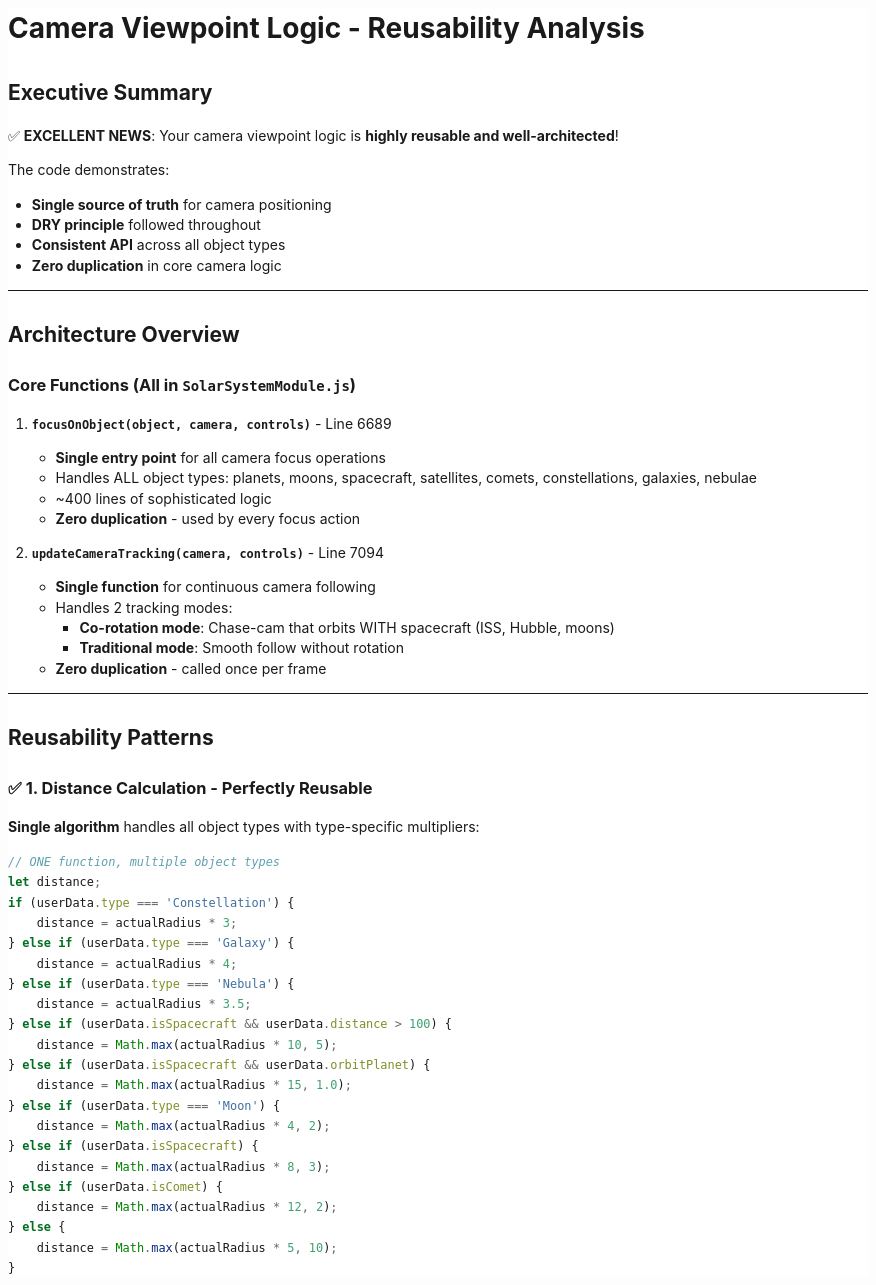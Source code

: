 # Camera Viewpoint Logic - Reusability Analysis

## Executive Summary

✅ **EXCELLENT NEWS**: Your camera viewpoint logic is **highly reusable and well-architected**! 

The code demonstrates:
- **Single source of truth** for camera positioning
- **DRY principle** followed throughout
- **Consistent API** across all object types
- **Zero duplication** in core camera logic

---

## Architecture Overview

### **Core Functions** (All in `SolarSystemModule.js`)

1. **`focusOnObject(object, camera, controls)`** - Line 6689
   - **Single entry point** for all camera focus operations
   - Handles ALL object types: planets, moons, spacecraft, satellites, comets, constellations, galaxies, nebulae
   - ~400 lines of sophisticated logic
   - **Zero duplication** - used by every focus action

2. **`updateCameraTracking(camera, controls)`** - Line 7094
   - **Single function** for continuous camera following
   - Handles 2 tracking modes:
     - **Co-rotation mode**: Chase-cam that orbits WITH spacecraft (ISS, Hubble, moons)
     - **Traditional mode**: Smooth follow without rotation
   - **Zero duplication** - called once per frame

---

## Reusability Patterns

### ✅ **1. Distance Calculation - Perfectly Reusable**

**Single algorithm** handles all object types with type-specific multipliers:

```javascript
// ONE function, multiple object types
let distance;
if (userData.type === 'Constellation') {
    distance = actualRadius * 3;
} else if (userData.type === 'Galaxy') {
    distance = actualRadius * 4;
} else if (userData.type === 'Nebula') {
    distance = actualRadius * 3.5;
} else if (userData.isSpacecraft && userData.distance > 100) {
    distance = Math.max(actualRadius * 10, 5);
} else if (userData.isSpacecraft && userData.orbitPlanet) {
    distance = Math.max(actualRadius * 15, 1.0);
} else if (userData.type === 'Moon') {
    distance = Math.max(actualRadius * 4, 2);
} else if (userData.isSpacecraft) {
    distance = Math.max(actualRadius * 8, 3);
} else if (userData.isComet) {
    distance = Math.max(actualRadius * 12, 2);
} else {
    distance = Math.max(actualRadius * 5, 10);
}
```
